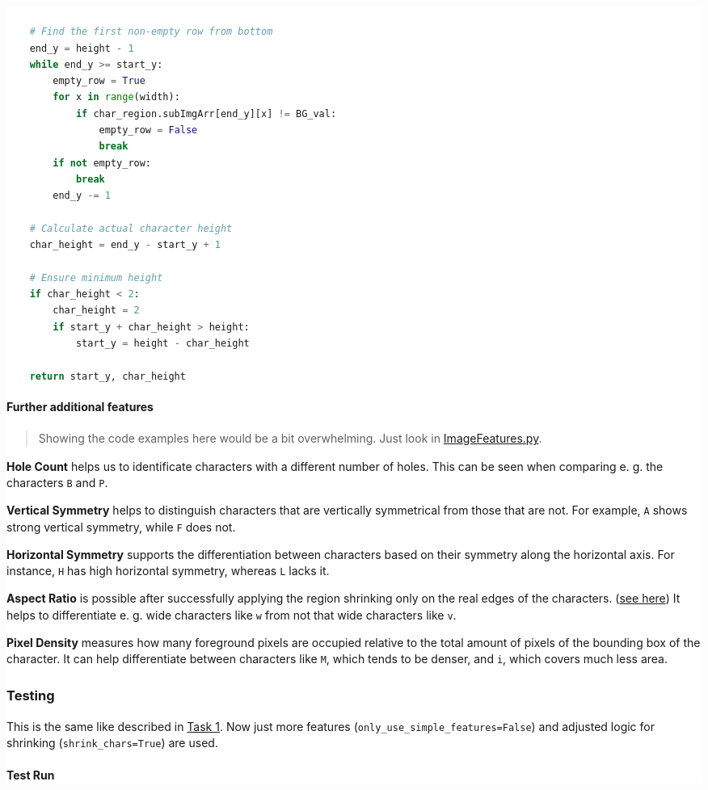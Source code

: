 ```python

    # Find the first non-empty row from bottom
    end_y = height - 1
    while end_y >= start_y:
        empty_row = True
        for x in range(width):
            if char_region.subImgArr[end_y][x] != BG_val:
                empty_row = False
                break
        if not empty_row:
            break
        end_y -= 1

    # Calculate actual character height
    char_height = end_y - start_y + 1

    # Ensure minimum height
    if char_height < 2:
        char_height = 2
        if start_y + char_height > height:
            start_y = height - char_height

    return start_y, char_height
```

#### Further additional features

> Showing the code examples here would be a bit overwhelming. Just look in [ImageFeatures.py](./ImageFeatures.py).

**Hole Count** helps us to identificate characters with a different number of holes. This can be seen when comparing e. g. the characters `B` and `P`.

**Vertical Symmetry** helps to distinguish characters that are vertically symmetrical from those that are not. For example, `A` shows strong vertical symmetry, while `F` does not.

**Horizontal Symmetry** supports the differentiation between characters based on their symmetry along the horizontal axis. For instance, `H` has high horizontal symmetry, whereas `L` lacks it.

**Aspect Ratio** is possible after successfully applying the region shrinking only on the real edges of the characters. ([see here](#character-dimension-region-shrinking)) It helps to differentiate e. g. wide characters like `w` from not that wide characters like `v`.

**Pixel Density** measures how many foreground pixels are occupied relative to the total amount of pixels of the bounding box of the character. It can help differentiate between characters like `M`, which tends to be denser, and `i`, which covers much less area.

### Testing

This is the same like described in [Task 1](#task-1). Now just more features (`only_use_simple_features=False`) and adjusted logic for shrinking (`shrink_chars=True`) are used.

#### Test Run

